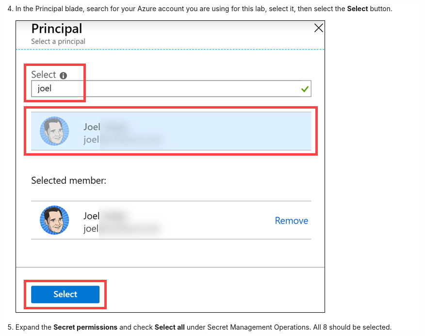 4. In the Principal blade, search for your Azure account you are using for this lab, select it, then select the **Select** button.

   ![The user principal is selected.](media/key-vault-principal-user.png 'Principal')

5. Expand the **Secret permissions** and check **Select all** under Secret Management Operations. All 8 should be selected.
